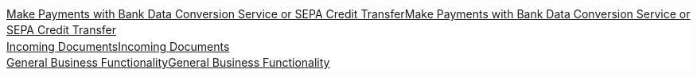 [<span data-ttu-id="8c43d-368">Make Payments with Bank Data Conversion Service or SEPA Credit Transfer</span><span class="sxs-lookup"><span data-stu-id="8c43d-368">Make Payments with Bank Data Conversion Service or SEPA Credit Transfer</span></span>](finance-make-payments-with-bank-data-conversion-service-or-sepa-credit-transfer.md)  
[<span data-ttu-id="8c43d-369">Incoming Documents</span><span class="sxs-lookup"><span data-stu-id="8c43d-369">Incoming Documents</span></span>](across-income-documents.md)  
[<span data-ttu-id="8c43d-370">General Business Functionality</span><span class="sxs-lookup"><span data-stu-id="8c43d-370">General Business Functionality</span></span>](ui-across-business-areas.md)  
